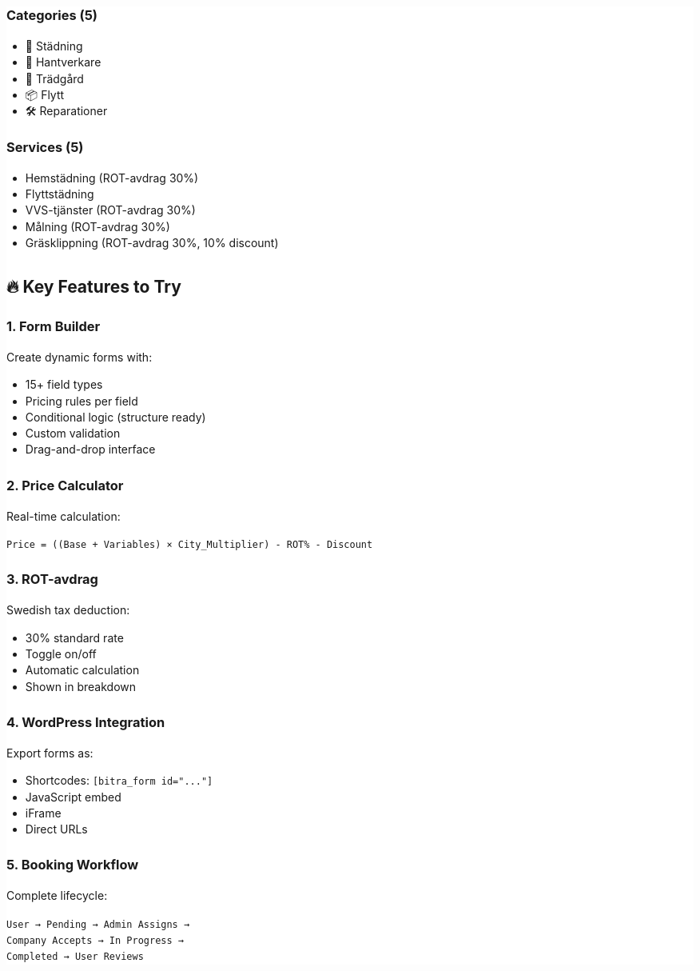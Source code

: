 ### Categories (5)
- 🧹 Städning
- 🔧 Hantverkare
- 🌱 Trädgård
- 📦 Flytt
- 🛠️ Reparationer

### Services (5)
- Hemstädning (ROT-avdrag 30%)
- Flyttstädning
- VVS-tjänster (ROT-avdrag 30%)
- Målning (ROT-avdrag 30%)
- Gräsklippning (ROT-avdrag 30%, 10% discount)

## 🔥 Key Features to Try

### 1. Form Builder
Create dynamic forms with:
- 15+ field types
- Pricing rules per field
- Conditional logic (structure ready)
- Custom validation
- Drag-and-drop interface

### 2. Price Calculator
Real-time calculation:
```
Price = ((Base + Variables) × City_Multiplier) - ROT% - Discount
```

### 3. ROT-avdrag
Swedish tax deduction:
- 30% standard rate
- Toggle on/off
- Automatic calculation
- Shown in breakdown

### 4. WordPress Integration
Export forms as:
- Shortcodes: `[bitra_form id="..."]`
- JavaScript embed
- iFrame
- Direct URLs

### 5. Booking Workflow
Complete lifecycle:
```
User → Pending → Admin Assigns → 
Company Accepts → In Progress → 
Completed → User Reviews
```
